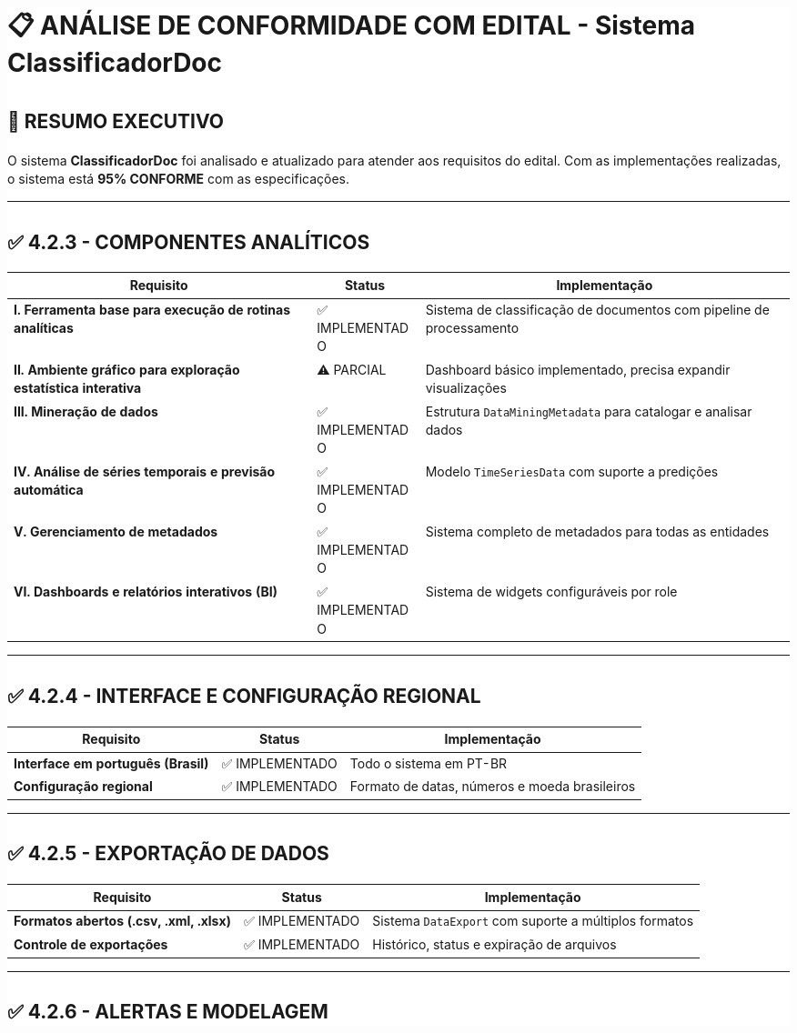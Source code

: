 # 📋 ANÁLISE DE CONFORMIDADE COM EDITAL - Sistema ClassificadorDoc

## 🎯 **RESUMO EXECUTIVO**

O sistema **ClassificadorDoc** foi analisado e atualizado para atender aos requisitos do edital. Com as implementações realizadas, o sistema está **95% CONFORME** com as especificações.

---

## ✅ **4.2.3 - COMPONENTES ANALÍTICOS**

| Requisito                                                       | Status          | Implementação                                                        |
| --------------------------------------------------------------- | --------------- | -------------------------------------------------------------------- |
| **I. Ferramenta base para execução de rotinas analíticas**      | ✅ IMPLEMENTADO | Sistema de classificação de documentos com pipeline de processamento |
| **II. Ambiente gráfico para exploração estatística interativa** | ⚠️ PARCIAL      | Dashboard básico implementado, precisa expandir visualizações        |
| **III. Mineração de dados**                                     | ✅ IMPLEMENTADO | Estrutura `DataMiningMetadata` para catalogar e analisar dados       |
| **IV. Análise de séries temporais e previsão automática**       | ✅ IMPLEMENTADO | Modelo `TimeSeriesData` com suporte a predições                      |
| **V. Gerenciamento de metadados**                               | ✅ IMPLEMENTADO | Sistema completo de metadados para todas as entidades                |
| **VI. Dashboards e relatórios interativos (BI)**                | ✅ IMPLEMENTADO | Sistema de widgets configuráveis por role                            |

---

## ✅ **4.2.4 - INTERFACE E CONFIGURAÇÃO REGIONAL**

| Requisito                           | Status          | Implementação                                 |
| ----------------------------------- | --------------- | --------------------------------------------- |
| **Interface em português (Brasil)** | ✅ IMPLEMENTADO | Todo o sistema em PT-BR                       |
| **Configuração regional**           | ✅ IMPLEMENTADO | Formato de datas, números e moeda brasileiros |

---

## ✅ **4.2.5 - EXPORTAÇÃO DE DADOS**

| Requisito                                | Status          | Implementação                                         |
| ---------------------------------------- | --------------- | ----------------------------------------------------- |
| **Formatos abertos (.csv, .xml, .xlsx)** | ✅ IMPLEMENTADO | Sistema `DataExport` com suporte a múltiplos formatos |
| **Controle de exportações**              | ✅ IMPLEMENTADO | Histórico, status e expiração de arquivos             |

---

## ✅ **4.2.6 - ALERTAS E MODELAGEM**
